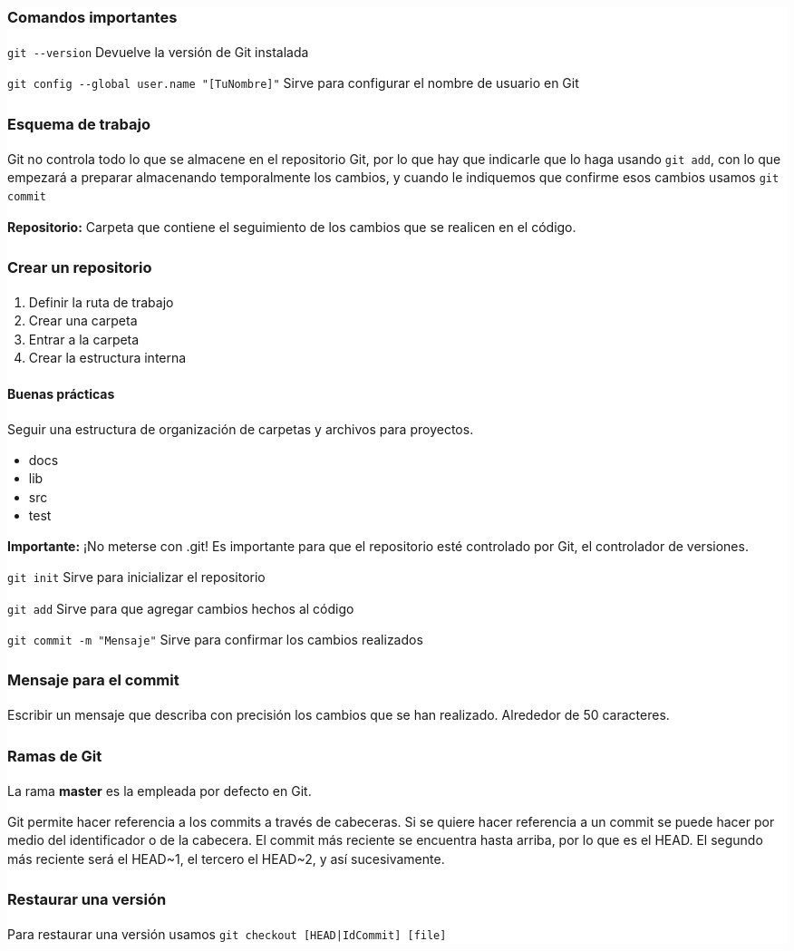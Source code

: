 ### Comandos importantes

`git --version` Devuelve la versión de Git instalada

`git config --global user.name "[TuNombre]"` Sirve para configurar el nombre de usuario en Git  

### Esquema de trabajo

Git no controla todo lo que se almacene en el repositorio Git, por lo que hay que indicarle que lo haga usando `git add`, con lo que empezará a preparar almacenando temporalmente los cambios, y cuando le indiquemos que confirme esos cambios usamos `git commit`  

**Repositorio:** Carpeta que contiene el seguimiento de los cambios que se realicen en el código.

### Crear un repositorio

1. Definir la ruta de trabajo  
2. Crear una carpeta  
3. Entrar a la carpeta  
4. Crear la estructura interna  

#### Buenas prácticas  

Seguir una estructura de organización de carpetas y archivos para proyectos.

- docs
- lib
- src
- test

**Importante:** ¡No meterse con .git! Es importante para que el repositorio esté controlado por Git, el controlador de versiones.

`git init` Sirve para inicializar el repositorio

`git add` Sirve para que agregar cambios hechos al código

`git commit -m "Mensaje"` Sirve para confirmar los cambios realizados  

### Mensaje para el commit

Escribir un mensaje que describa con precisión los cambios que se han realizado. Alrededor de 50 caracteres.

### Ramas de Git  

La rama **master** es la empleada por defecto en Git.  

Git permite hacer referencia a los commits a través de cabeceras. Si se quiere hacer referencia a un commit se puede hacer por medio del identificador o de la cabecera. El commit más reciente se encuentra hasta arriba, por lo que es el HEAD. El segundo más reciente será el HEAD\~1, el tercero el HEAD\~2, y así sucesivamente.  

### Restaurar una versión  

Para restaurar una versión usamos `git checkout [HEAD|IdCommit] [file]`
